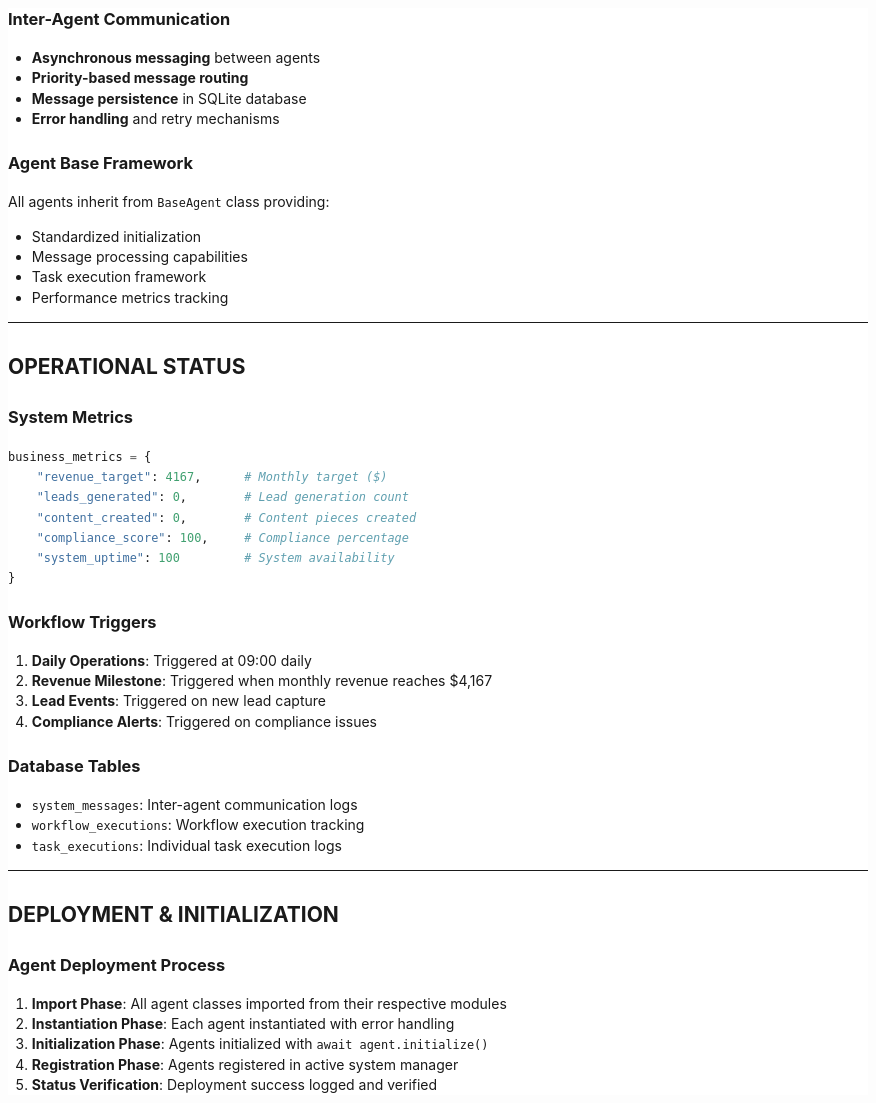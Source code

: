 ### Inter-Agent Communication
- **Asynchronous messaging** between agents
- **Priority-based message routing**
- **Message persistence** in SQLite database
- **Error handling** and retry mechanisms

### Agent Base Framework
All agents inherit from `BaseAgent` class providing:
- Standardized initialization
- Message processing capabilities
- Task execution framework
- Performance metrics tracking

---

## OPERATIONAL STATUS

### System Metrics
```python
business_metrics = {
    "revenue_target": 4167,      # Monthly target ($)
    "leads_generated": 0,        # Lead generation count
    "content_created": 0,        # Content pieces created
    "compliance_score": 100,     # Compliance percentage
    "system_uptime": 100         # System availability
}
```

### Workflow Triggers
1. **Daily Operations**: Triggered at 09:00 daily
2. **Revenue Milestone**: Triggered when monthly revenue reaches $4,167
3. **Lead Events**: Triggered on new lead capture
4. **Compliance Alerts**: Triggered on compliance issues

### Database Tables
- `system_messages`: Inter-agent communication logs
- `workflow_executions`: Workflow execution tracking
- `task_executions`: Individual task execution logs

---

## DEPLOYMENT & INITIALIZATION

### Agent Deployment Process
1. **Import Phase**: All agent classes imported from their respective modules
2. **Instantiation Phase**: Each agent instantiated with error handling
3. **Initialization Phase**: Agents initialized with `await agent.initialize()`
4. **Registration Phase**: Agents registered in active system manager
5. **Status Verification**: Deployment success logged and verified
